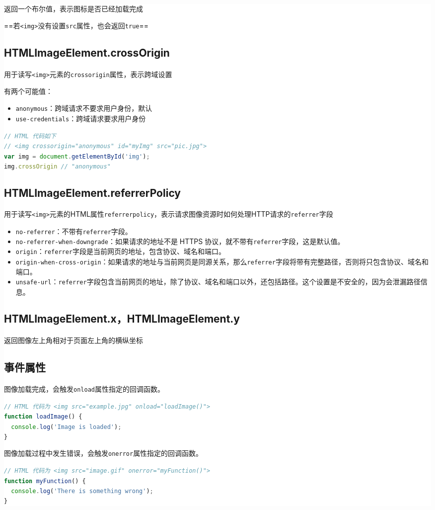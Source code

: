 返回一个布尔值，表示图标是否已经加载完成

==若`<img>`没有设置`src`属性，也会返回`true`==

## HTMLImageElement.crossOrigin

用于读写`<img>`元素的`crossorigin`属性，表示跨域设置

有两个可能值：

+ `anonymous`：跨域请求不要求用户身份，默认
+ `use-credentials`：跨域请求要求用户身份

```javascript
// HTML 代码如下
// <img crossorigin="anonymous" id="myImg" src="pic.jpg">
var img = document.getElementById('img');
img.crossOrigin // "anonymous"
```

## HTMLImageElement.referrerPolicy

用于读写`<img>`元素的HTML属性`referrerpolicy`，表示请求图像资源时如何处理HTTP请求的`referrer`字段

- `no-referrer`：不带有`referrer`字段。
- `no-referrer-when-downgrade`：如果请求的地址不是 HTTPS 协议，就不带有`referrer`字段，这是默认值。
- `origin`：`referrer`字段是当前网页的地址，包含协议、域名和端口。
- `origin-when-cross-origin`：如果请求的地址与当前网页是同源关系，那么`referrer`字段将带有完整路径，否则将只包含协议、域名和端口。
- `unsafe-url`：`referrer`字段包含当前网页的地址，除了协议、域名和端口以外，还包括路径。这个设置是不安全的，因为会泄漏路径信息。

## HTMLImageElement.x，HTMLImageElement.y

返回图像左上角相对于页面左上角的横纵坐标

## 事件属性

图像加载完成，会触发`onload`属性指定的回调函数。

```javascript
// HTML 代码为 <img src="example.jpg" onload="loadImage()">
function loadImage() {
  console.log('Image is loaded');
}
```

图像加载过程中发生错误，会触发`onerror`属性指定的回调函数。

```javascript
// HTML 代码为 <img src="image.gif" onerror="myFunction()">
function myFunction() {
  console.log('There is something wrong');
}
```
